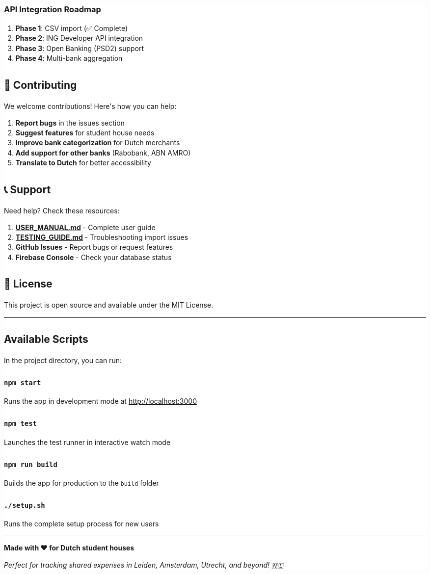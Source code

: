 ### API Integration Roadmap
1. **Phase 1**: CSV import (✅ Complete)
2. **Phase 2**: ING Developer API integration
3. **Phase 3**: Open Banking (PSD2) support
4. **Phase 4**: Multi-bank aggregation

## 🤝 Contributing

We welcome contributions! Here's how you can help:

1. **Report bugs** in the issues section
2. **Suggest features** for student house needs
3. **Improve bank categorization** for Dutch merchants
4. **Add support for other banks** (Rabobank, ABN AMRO)
5. **Translate to Dutch** for better accessibility

## 📞 Support

Need help? Check these resources:

1. **[USER_MANUAL.md](USER_MANUAL.md)** - Complete user guide
2. **[TESTING_GUIDE.md](TESTING_GUIDE.md)** - Troubleshooting import issues
3. **GitHub Issues** - Report bugs or request features
4. **Firebase Console** - Check your database status

## 📄 License

This project is open source and available under the MIT License.

---

## Available Scripts

In the project directory, you can run:

### `npm start`
Runs the app in development mode at [http://localhost:3000](http://localhost:3000)

### `npm test`
Launches the test runner in interactive watch mode

### `npm run build`
Builds the app for production to the `build` folder

### `./setup.sh`
Runs the complete setup process for new users

---

**Made with ❤️ for Dutch student houses**

*Perfect for tracking shared expenses in Leiden, Amsterdam, Utrecht, and beyond! 🇳🇱*
